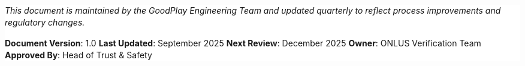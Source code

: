 
*This document is maintained by the GoodPlay Engineering Team and updated quarterly to reflect process improvements and regulatory changes.*

**Document Version**: 1.0
**Last Updated**: September 2025
**Next Review**: December 2025
**Owner**: ONLUS Verification Team
**Approved By**: Head of Trust & Safety